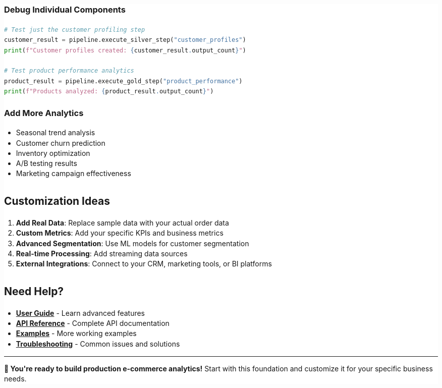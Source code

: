 ### Debug Individual Components
```python
# Test just the customer profiling step
customer_result = pipeline.execute_silver_step("customer_profiles")
print(f"Customer profiles created: {customer_result.output_count}")

# Test product performance analytics
product_result = pipeline.execute_gold_step("product_performance")
print(f"Products analyzed: {product_result.output_count}")
```

### Add More Analytics
- Seasonal trend analysis
- Customer churn prediction
- Inventory optimization
- A/B testing results
- Marketing campaign effectiveness

## Customization Ideas

1. **Add Real Data**: Replace sample data with your actual order data
2. **Custom Metrics**: Add your specific KPIs and business metrics
3. **Advanced Segmentation**: Use ML models for customer segmentation
4. **Real-time Processing**: Add streaming data sources
5. **External Integrations**: Connect to your CRM, marketing tools, or BI platforms

## Need Help?

- **[User Guide](USER_GUIDE.md)** - Learn advanced features
- **[API Reference](API_REFERENCE.md)** - Complete API documentation
- **[Examples](examples/)** - More working examples
- **[Troubleshooting](TROUBLESHOOTING.md)** - Common issues and solutions

---

**🚀 You're ready to build production e-commerce analytics!** Start with this foundation and customize it for your specific business needs.
